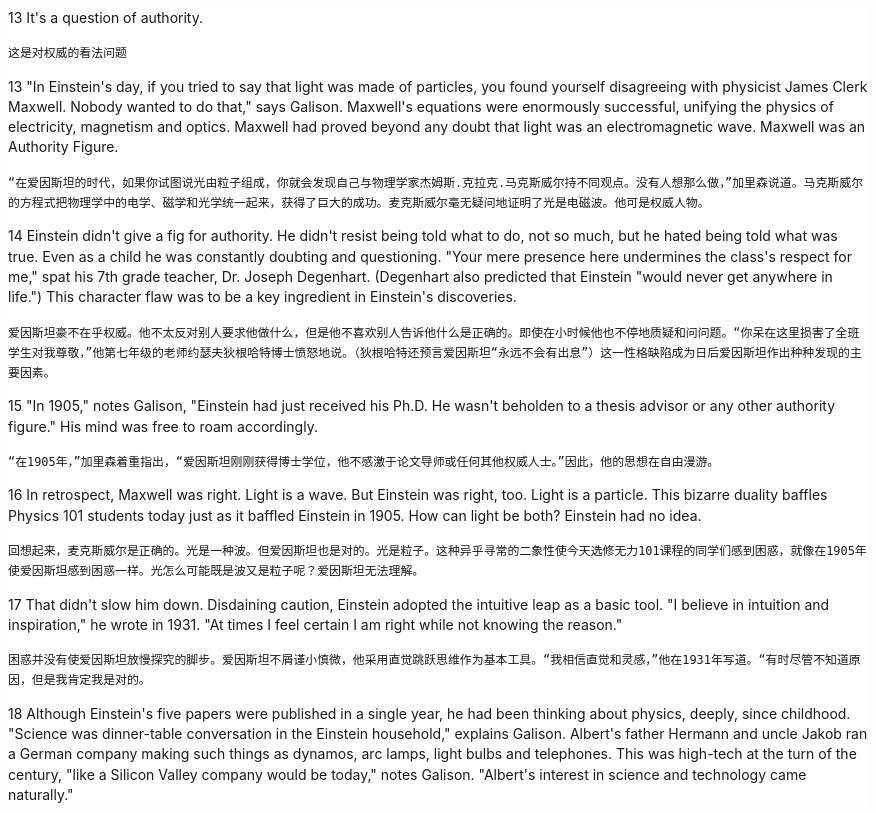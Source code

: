 13 	It's a question of authority. 

```
这是对权威的看法问题 
```

13    "In Einstein's day, if you tried to say that light was made of particles, you found yourself disagreeing with physicist James Clerk Maxwell. Nobody wanted to do that," says Galison. Maxwell's equations were enormously successful, unifying the physics of electricity, magnetism and optics. Maxwell had proved beyond any doubt that light was an electromagnetic wave. Maxwell was an Authority Figure. 

```
“在爱因斯坦的时代，如果你试图说光由粒子组成，你就会发现自己与物理学家杰姆斯.克拉克.马克斯威尔持不同观点。没有人想那么做，”加里森说道。马克斯威尔的方程式把物理学中的电学、磁学和光学统一起来，获得了巨大的成功。麦克斯威尔毫无疑问地证明了光是电磁波。他可是权威人物。 
```

14    Einstein didn't give a fig for authority. He didn't resist being told what to do, not so much, but he hated being told what was true. Even as a child he was constantly doubting and questioning. "Your mere presence here undermines the class's respect for me," spat his 7th grade teacher, Dr. Joseph Degenhart. (Degenhart also predicted that Einstein "would never get anywhere in life.") This character flaw was to be a key ingredient in Einstein's discoveries. 

```
爱因斯坦豪不在乎权威。他不太反对别人要求他做什么，但是他不喜欢别人告诉他什么是正确的。即使在小时候他也不停地质疑和问问题。“你呆在这里损害了全班学生对我尊敬，”他第七年级的老师约瑟夫狄根哈特博士愤怒地说。（狄根哈特还预言爱因斯坦“永远不会有出息”）这一性格缺陷成为日后爱因斯坦作出种种发现的主要因素。 
```

15    "In 1905," notes Galison, "Einstein had just received his Ph.D. He wasn't beholden to a thesis advisor or any other authority figure." His mind was free to roam accordingly. 

```
“在1905年，”加里森着重指出，“爱因斯坦刚刚获得博士学位，他不感激于论文导师或任何其他权威人士。”因此，他的思想在自由漫游。 
```

16    In retrospect, Maxwell was right. Light is a wave. But Einstein was right, too. Light is a particle. This bizarre duality baffles Physics 101 students today just as it baffled Einstein in 1905. How can light be both? Einstein had no idea. 

```
回想起来，麦克斯威尔是正确的。光是一种波。但爱因斯坦也是对的。光是粒子。这种异乎寻常的二象性使今天选修无力101课程的同学们感到困惑，就像在1905年使爱因斯坦感到困惑一样。光怎么可能既是波又是粒子呢？爱因斯坦无法理解。  
```

17    That didn't slow him down. Disdaining caution, Einstein adopted the intuitive leap as a basic tool. "I believe in intuition and inspiration," he wrote in 1931. "At times I feel certain I am right while not knowing the reason." 

```
困惑并没有使爱因斯坦放慢探究的脚步。爱因斯坦不屑谨小慎微，他采用直觉跳跃思维作为基本工具。“我相信直觉和灵感，”他在1931年写道。“有时尽管不知道原因，但是我肯定我是对的。 
```

18    Although Einstein's five papers were published in a single year, he had been thinking about physics, deeply, since childhood. "Science was dinner-table conversation in the Einstein household," explains Galison. Albert's father Hermann and uncle Jakob ran a German company making such things as dynamos, arc lamps, light bulbs and telephones. This was high-tech at the turn of the century, "like a Silicon Valley company would be today," notes Galison. "Albert's interest in science and technology came naturally." 
